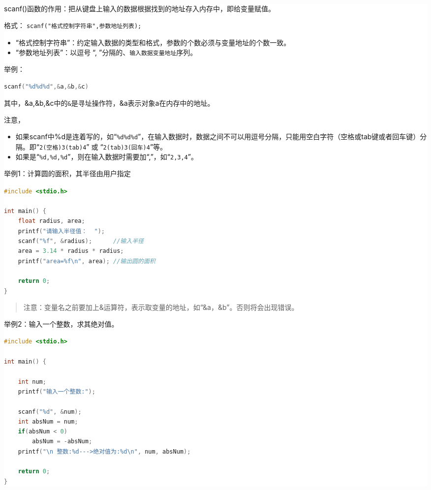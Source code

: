 scanf()函数的作用：把从键盘上输入的数据根据找到的地址存入内存中，即给变量赋值。

格式： `scanf("格式控制字符串",参数地址列表); `

- “格式控制字符串”：约定输入数据的类型和格式，参数的个数必须与变量地址的个数一致。
- “参数地址列表”：以逗号 “, ”分隔的、`输入数据变量地址`序列。

举例：

```c
scanf("%d%d%d",&a,&b,&c)
```

其中，&a,&b,&c中的`&`是寻址操作符，&a表示对象a在内存中的地址。

注意，

- 如果scanf中%d是连着写的，如“`%d%d%d`”，在输入数据时，数据之间不可以用逗号分隔，只能用空白字符（空格或tab键或者回车键）分隔。即“`2(空格)3(tab)4`” 或 “`2(tab)3(回车)4`”等。
- 如果是“`%d,%d,%d`”，则在输入数据时需要加“,”，如“`2,3,4`”。

举例1：计算圆的面积，其半径由用户指定

```c
#include <stdio.h>

int main() {
    float radius, area;
    printf("请输入半径值：  ");
    scanf("%f", &radius);      //输入半径
    area = 3.14 * radius * radius;
    printf("area=%f\n", area); //输出圆的面积
    
    return 0;
}

```

> 注意：变量名之前要加上&运算符，表示取变量的地址，如“&a，&b”。否则将会出现错误。

举例2：输入一个整数，求其绝对值。

```c
#include <stdio.h>

int main() {

    int num;
    printf("输入一个整数:");

    scanf("%d", &num);
    int absNum = num;
    if(absNum < 0)
        absNum = -absNum;
    printf("\n 整数:%d--->绝对值为:%d\n", num, absNum);

    return 0;
}
```
